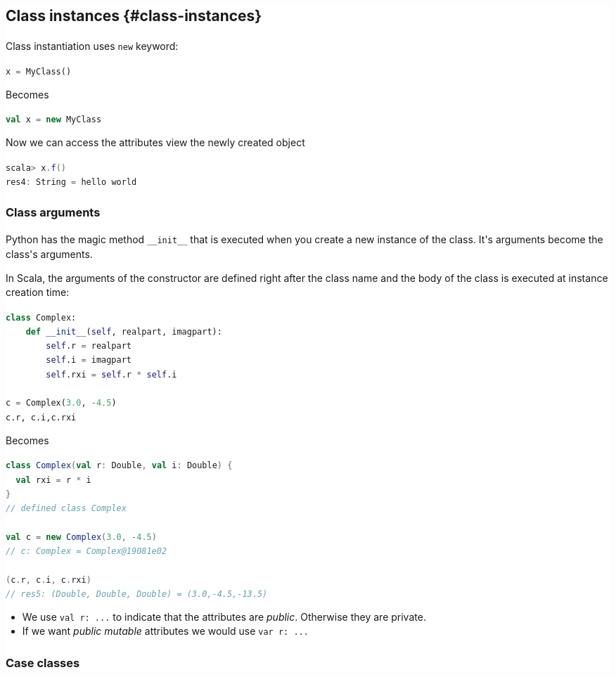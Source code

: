 ## Class instances {#class-instances}
Class instantiation uses `new` keyword:

```python
x = MyClass()
```
Becomes

```scala
val x = new MyClass
```

Now we can access the attributes view the newly created object

```scala
scala> x.f()
res4: String = hello world
```

### Class arguments
Python has the magic method `__init__` that is executed when you create a new instance of the class. It's arguments become the class's arguments.

In Scala, the arguments of the constructor are defined right after the class name and the body of the class is executed at instance creation time:

```python
class Complex:
    def __init__(self, realpart, imagpart):
        self.r = realpart
        self.i = imagpart
        self.rxi = self.r * self.i

c = Complex(3.0, -4.5)
c.r, c.i,c.rxi
```
Becomes

```scala
class Complex(val r: Double, val i: Double) {
  val rxi = r * i
}
// defined class Complex

val c = new Complex(3.0, -4.5)
// c: Complex = Complex@19081e02

(c.r, c.i, c.rxi)
// res5: (Double, Double, Double) = (3.0,-4.5,-13.5)
```

* We use `val r: ...` to indicate that the attributes are *public*. Otherwise they are private.
* If we want *public mutable* attributes we would use `var r: ...`

### Case classes
